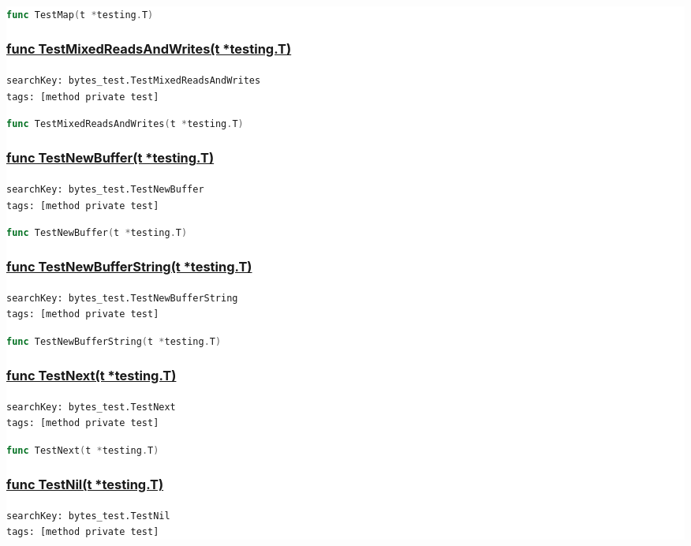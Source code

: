 ```Go
func TestMap(t *testing.T)
```

### <a id="TestMixedReadsAndWrites" href="#TestMixedReadsAndWrites">func TestMixedReadsAndWrites(t *testing.T)</a>

```
searchKey: bytes_test.TestMixedReadsAndWrites
tags: [method private test]
```

```Go
func TestMixedReadsAndWrites(t *testing.T)
```

### <a id="TestNewBuffer" href="#TestNewBuffer">func TestNewBuffer(t *testing.T)</a>

```
searchKey: bytes_test.TestNewBuffer
tags: [method private test]
```

```Go
func TestNewBuffer(t *testing.T)
```

### <a id="TestNewBufferString" href="#TestNewBufferString">func TestNewBufferString(t *testing.T)</a>

```
searchKey: bytes_test.TestNewBufferString
tags: [method private test]
```

```Go
func TestNewBufferString(t *testing.T)
```

### <a id="TestNext" href="#TestNext">func TestNext(t *testing.T)</a>

```
searchKey: bytes_test.TestNext
tags: [method private test]
```

```Go
func TestNext(t *testing.T)
```

### <a id="TestNil" href="#TestNil">func TestNil(t *testing.T)</a>

```
searchKey: bytes_test.TestNil
tags: [method private test]
```
